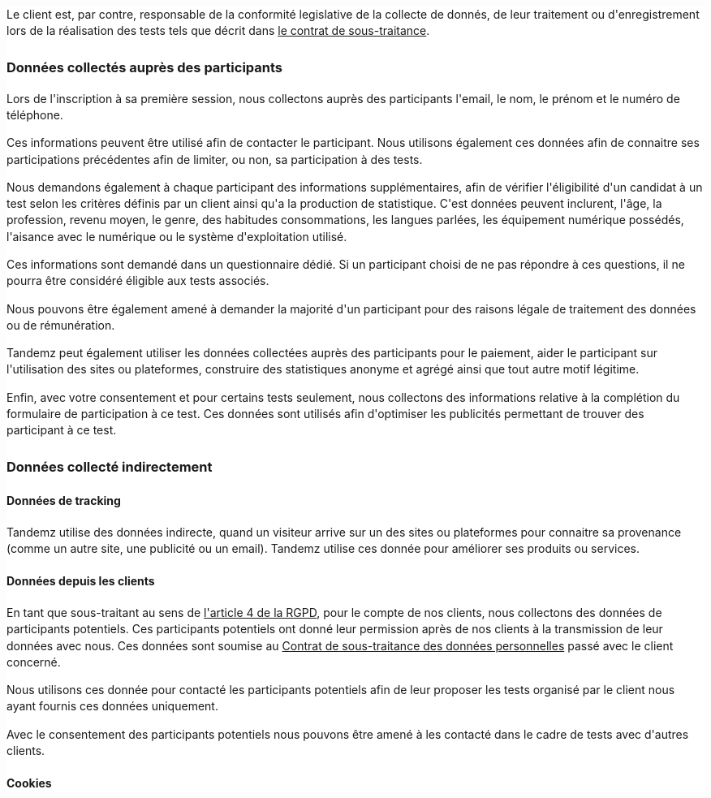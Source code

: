 Le client est, par contre, responsable de la conformité legislative de la collecte de donnés, de leur traitement ou d'enregistrement lors de la réalisation des tests tels que décrit dans [le contrat de sous-traitance](/contrat-de-sous-traitance-des-données-personnelles/).

### Données collectés auprès des participants

Lors de l'inscription à sa première session, nous collectons auprès des participants l'email, le nom, le prénom et le numéro de téléphone.

Ces informations peuvent être utilisé afin de contacter le participant. Nous utilisons également ces données afin de connaitre ses participations précédentes afin de limiter, ou non, sa participation à des tests.

Nous demandons également à chaque participant des informations supplémentaires, afin de vérifier l'éligibilité d'un candidat à un test selon les critères définis par un client ainsi qu'a la production de statistique. C'est données peuvent inclurent, l'âge, la profession, revenu moyen, le genre, des habitudes consommations, les langues parlées, les équipement numérique possédés, l'aisance avec le numérique ou le système d'exploitation utilisé.

Ces informations sont demandé dans un questionnaire dédié. Si un participant choisi de ne pas répondre à ces questions, il ne pourra être considéré éligible aux tests associés.

Nous pouvons être également amené à demander la majorité d'un participant pour des raisons légale de traitement des données ou de rémunération.

Tandemz peut également utiliser les données collectées auprès des participants pour le paiement, aider le participant sur l'utilisation des sites ou plateformes, construire des statistiques anonyme et agrégé ainsi que tout autre motif légitime.

Enfin, avec votre consentement et pour certains tests seulement, nous collectons des informations relative à la complétion du formulaire de participation à ce test. Ces données sont utilisés afin d'optimiser les publicités permettant de trouver des participant à ce test.

### **Données collecté indirectement**

#### Données de tracking

Tandemz utilise des données indirecte, quand un visiteur arrive sur un des sites ou plateformes pour connaitre sa provenance (comme un autre site, une publicité ou un email). Tandemz utilise ces donnée pour améliorer ses produits ou services.

#### Données depuis les clients

En tant que sous-traitant au sens de [l'article 4 de la RGPD](), pour le compte de nos clients, nous collectons des données de participants potentiels. Ces participants potentiels ont donné leur permission après de nos clients à la transmission de leur données avec nous. Ces données sont soumise au [Contrat de sous-traitance des données personnelles](/contrat-de-sous-traitance-des-données-personnelles/) passé avec le client concerné.  

Nous utilisons ces donnée pour contacté les participants potentiels afin de leur proposer les tests organisé par le client nous ayant fournis ces données uniquement.

Avec le consentement des participants potentiels nous pouvons être amené à les contacté dans le cadre de tests avec d'autres clients.

#### Cookies 
